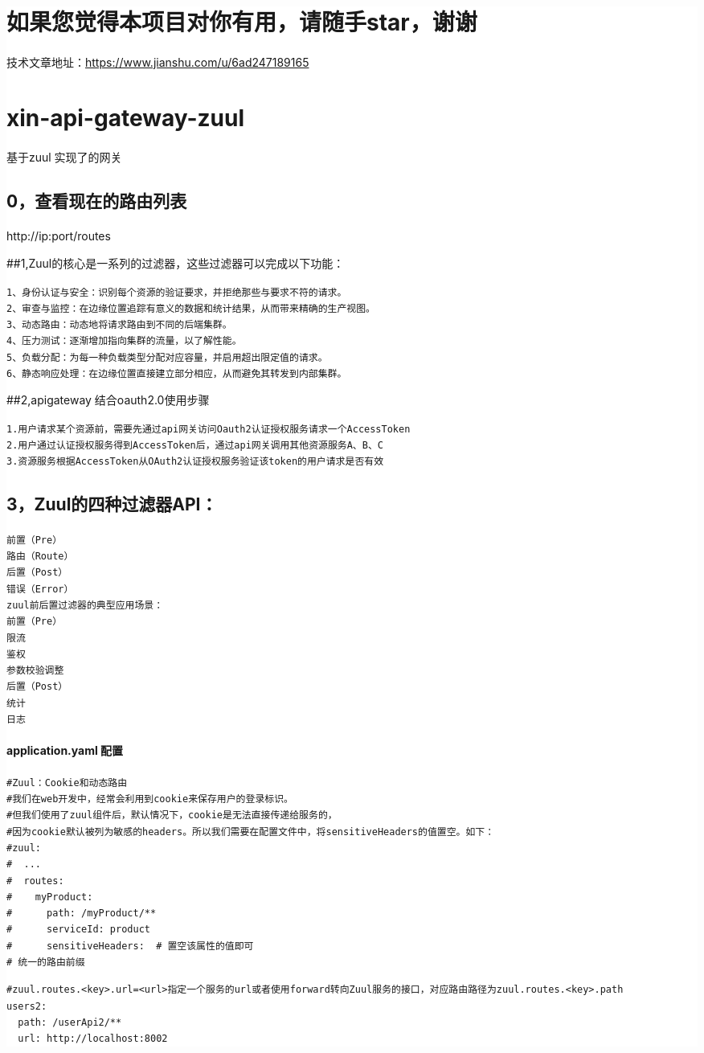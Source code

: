 # 如果您觉得本项目对你有用，请随手star，谢谢
技术文章地址：https://www.jianshu.com/u/6ad247189165

# xin-api-gateway-zuul
基于zuul 实现了的网关

## 0，查看现在的路由列表
http://ip:port/routes

##1,Zuul的核心是一系列的过滤器，这些过滤器可以完成以下功能：
```
1、身份认证与安全：识别每个资源的验证要求，并拒绝那些与要求不符的请求。
2、审查与监控：在边缘位置追踪有意义的数据和统计结果，从而带来精确的生产视图。
3、动态路由：动态地将请求路由到不同的后端集群。
4、压力测试：逐渐增加指向集群的流量，以了解性能。
5、负载分配：为每一种负载类型分配对应容量，并启用超出限定值的请求。
6、静态响应处理：在边缘位置直接建立部分相应，从而避免其转发到内部集群。
```

##2,apigateway 结合oauth2.0使用步骤
```
1.用户请求某个资源前，需要先通过api网关访问Oauth2认证授权服务请求一个AccessToken
2.用户通过认证授权服务得到AccessToken后，通过api网关调用其他资源服务A、B、C
3.资源服务根据AccessToken从OAuth2认证授权服务验证该token的用户请求是否有效
```

## 3，Zuul的四种过滤器API：
```
前置（Pre）
路由（Route）
后置（Post）
错误（Error）
zuul前后置过滤器的典型应用场景：
前置（Pre）
限流
鉴权
参数校验调整
后置（Post）
统计
日志
```
#### application.yaml 配置
```
#Zuul：Cookie和动态路由
#我们在web开发中，经常会利用到cookie来保存用户的登录标识。
#但我们使用了zuul组件后，默认情况下，cookie是无法直接传递给服务的，
#因为cookie默认被列为敏感的headers。所以我们需要在配置文件中，将sensitiveHeaders的值置空。如下：
#zuul:
#  ...
#  routes:
#    myProduct:
#      path: /myProduct/**
#      serviceId: product
#      sensitiveHeaders:  # 置空该属性的值即可
# 统一的路由前缀
```
```
#zuul.routes.<key>.url=<url>指定一个服务的url或者使用forward转向Zuul服务的接口，对应路由路径为zuul.routes.<key>.path 
users2:
  path: /userApi2/**
  url: http://localhost:8002
```
